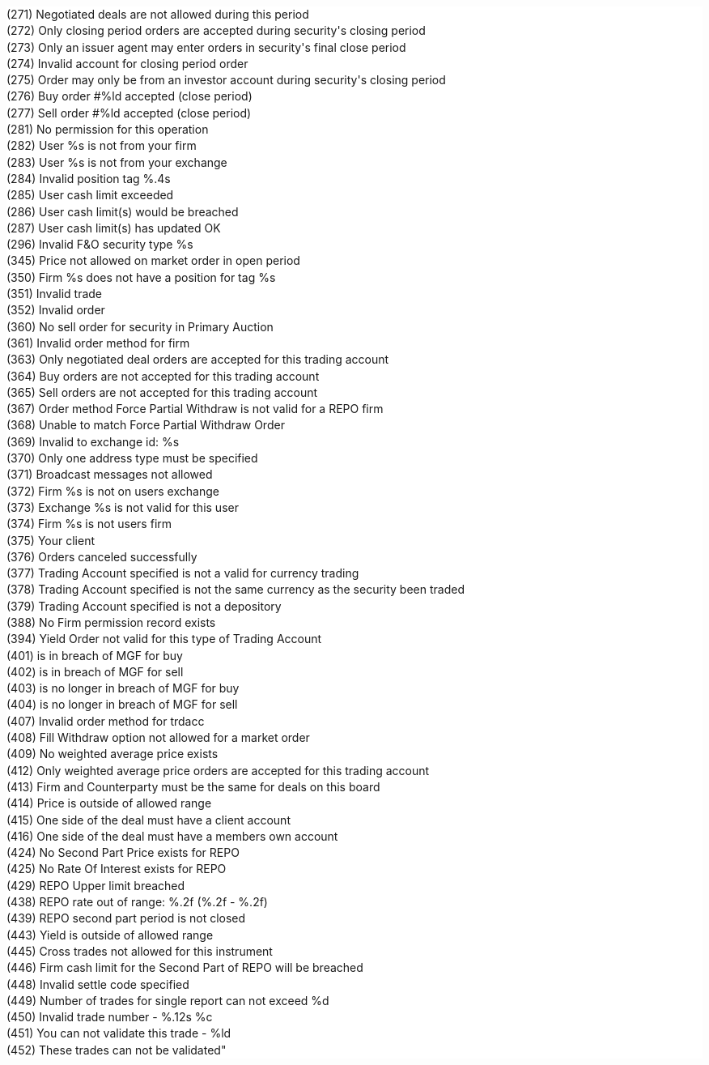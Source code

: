 (271) Negotiated deals are not allowed during this period  
(272) Only closing period orders are accepted during security's closing period  
(273) Only an issuer agent may enter orders in security's final close period  
(274) Invalid account for closing period order  
(275) Order may only be from an investor account during security's closing period  
(276) Buy order #%ld accepted (close period)  
(277) Sell order #%ld accepted (close period)  
(281) No permission for this operation  
(282) User %s is not from your firm  
(283) User %s is not from your exchange  
(284) Invalid position tag %.4s  
(285) User cash limit exceeded  
(286) User cash limit(s) would be breached  
(287) User cash limit(s) has updated OK  
(296) Invalid F&O security type %s  
(345) Price not allowed on market order in open period  
(350) Firm %s does not have a position for tag %s  
(351) Invalid trade  
(352) Invalid order  
(360) No sell order for security in Primary Auction  
(361) Invalid order method for firm  
(363) Only negotiated deal orders are accepted for this trading account  
(364) Buy orders are not accepted for this trading account  
(365) Sell orders are not accepted for this trading account  
(367) Order method Force Partial Withdraw is not valid for a REPO firm  
(368) Unable to match Force Partial Withdraw Order  
(369) Invalid to exchange id: %s  
(370) Only one address type must be specified  
(371) Broadcast messages not allowed  
(372) Firm %s is not on users exchange  
(373) Exchange %s is not valid for this user  
(374) Firm %s is not users firm  
(375) Your client  
(376) Orders canceled successfully  
(377) Trading Account specified is not a valid for currency trading  
(378) Trading Account specified is not the same currency as the security been traded  
(379) Trading Account specified is not a depository  
(388) No Firm permission record exists  
(394) Yield Order not valid for this type of Trading Account  
(401) is in breach of MGF for buy  
(402) is in breach of MGF for sell  
(403) is no longer in breach of MGF for buy  
(404) is no longer in breach of MGF for sell  
(407) Invalid order method for trdacc  
(408) Fill Withdraw option not allowed for a market order  
(409) No weighted average price exists  
(412) Only weighted average price orders are accepted for this trading account  
(413) Firm and Counterparty must be the same for deals on this board  
(414) Price is outside of allowed range  
(415) One side of the deal must have a client account  
(416) One side of the deal must have a members own account  
(424) No Second Part Price exists for REPO  
(425) No Rate Of Interest exists for REPO  
(429) REPO Upper limit breached  
(438) REPO rate out of range:  %.2f (%.2f - %.2f)  
(439) REPO second part period is not closed  
(443) Yield is outside of allowed range  
(445) Cross trades not allowed for this instrument  
(446) Firm cash limit for the Second Part of REPO will be breached  
(448) Invalid settle code specified  
(449) Number of trades for single report can not exceed %d  
(450) Invalid trade number - %.12s %c  
(451) You can not validate this trade - %ld  
(452) These trades can not be validated"  